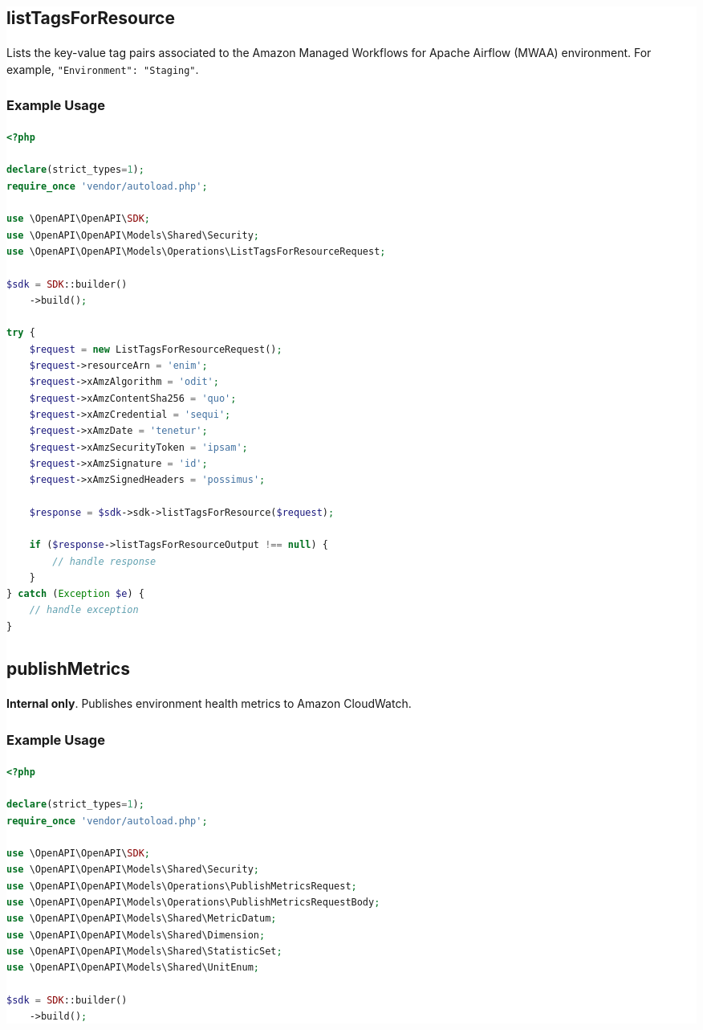 ## listTagsForResource

Lists the key-value tag pairs associated to the Amazon Managed Workflows for Apache Airflow (MWAA) environment. For example, <code>"Environment": "Staging"</code>. 

### Example Usage

```php
<?php

declare(strict_types=1);
require_once 'vendor/autoload.php';

use \OpenAPI\OpenAPI\SDK;
use \OpenAPI\OpenAPI\Models\Shared\Security;
use \OpenAPI\OpenAPI\Models\Operations\ListTagsForResourceRequest;

$sdk = SDK::builder()
    ->build();

try {
    $request = new ListTagsForResourceRequest();
    $request->resourceArn = 'enim';
    $request->xAmzAlgorithm = 'odit';
    $request->xAmzContentSha256 = 'quo';
    $request->xAmzCredential = 'sequi';
    $request->xAmzDate = 'tenetur';
    $request->xAmzSecurityToken = 'ipsam';
    $request->xAmzSignature = 'id';
    $request->xAmzSignedHeaders = 'possimus';

    $response = $sdk->sdk->listTagsForResource($request);

    if ($response->listTagsForResourceOutput !== null) {
        // handle response
    }
} catch (Exception $e) {
    // handle exception
}
```

## publishMetrics

 <b>Internal only</b>. Publishes environment health metrics to Amazon CloudWatch.

### Example Usage

```php
<?php

declare(strict_types=1);
require_once 'vendor/autoload.php';

use \OpenAPI\OpenAPI\SDK;
use \OpenAPI\OpenAPI\Models\Shared\Security;
use \OpenAPI\OpenAPI\Models\Operations\PublishMetricsRequest;
use \OpenAPI\OpenAPI\Models\Operations\PublishMetricsRequestBody;
use \OpenAPI\OpenAPI\Models\Shared\MetricDatum;
use \OpenAPI\OpenAPI\Models\Shared\Dimension;
use \OpenAPI\OpenAPI\Models\Shared\StatisticSet;
use \OpenAPI\OpenAPI\Models\Shared\UnitEnum;

$sdk = SDK::builder()
    ->build();
```